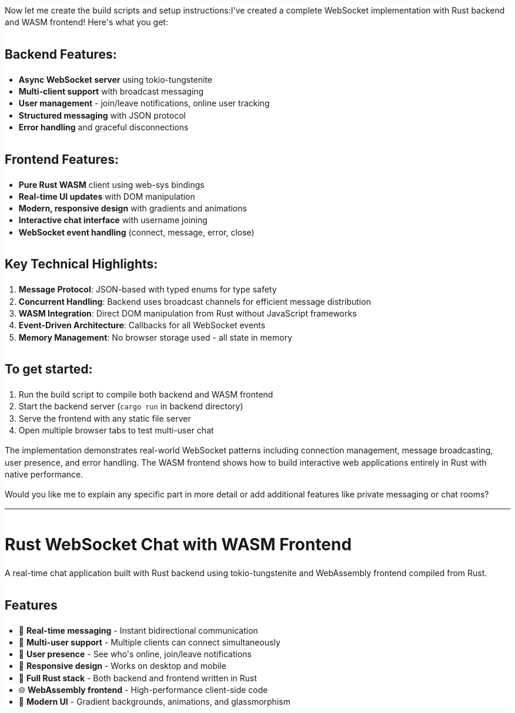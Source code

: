 Now let me create the build scripts and setup instructions:I've created a complete WebSocket implementation with Rust backend and WASM frontend! Here's what you get:

## **Backend Features:**
- **Async WebSocket server** using tokio-tungstenite
- **Multi-client support** with broadcast messaging
- **User management** - join/leave notifications, online user tracking
- **Structured messaging** with JSON protocol
- **Error handling** and graceful disconnections

## **Frontend Features:**
- **Pure Rust WASM** client using web-sys bindings
- **Real-time UI updates** with DOM manipulation
- **Modern, responsive design** with gradients and animations
- **Interactive chat interface** with username joining
- **WebSocket event handling** (connect, message, error, close)

## **Key Technical Highlights:**

1. **Message Protocol**: JSON-based with typed enums for type safety
2. **Concurrent Handling**: Backend uses broadcast channels for efficient message distribution
3. **WASM Integration**: Direct DOM manipulation from Rust without JavaScript frameworks
4. **Event-Driven Architecture**: Callbacks for all WebSocket events
5. **Memory Management**: No browser storage used - all state in memory

## **To get started:**

1. Run the build script to compile both backend and WASM frontend
2. Start the backend server (`cargo run` in backend directory)
3. Serve the frontend with any static file server
4. Open multiple browser tabs to test multi-user chat

The implementation demonstrates real-world WebSocket patterns including connection management, message broadcasting, user presence, and error handling. The WASM frontend shows how to build interactive web applications entirely in Rust with native performance.

Would you like me to explain any specific part in more detail or add additional features like private messaging or chat rooms?


---

# Rust WebSocket Chat with WASM Frontend

A real-time chat application built with Rust backend using tokio-tungstenite and WebAssembly frontend compiled from Rust.

## Features

- 🚀 **Real-time messaging** - Instant bidirectional communication
- 👥 **Multi-user support** - Multiple clients can connect simultaneously
- 🔄 **User presence** - See who's online, join/leave notifications
- 📱 **Responsive design** - Works on desktop and mobile
- 🦀 **Full Rust stack** - Both backend and frontend written in Rust
- 🌐 **WebAssembly frontend** - High-performance client-side code
- 🎨 **Modern UI** - Gradient backgrounds, animations, and glassmorphism
